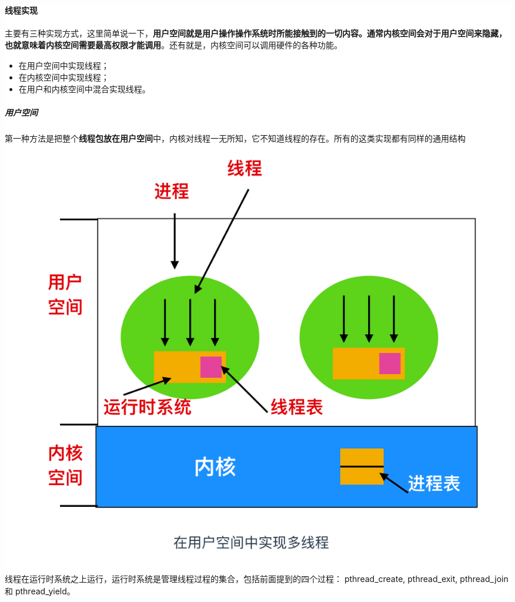 #### 线程实现

主要有三种实现方式，这里简单说一下，**用户空间就是用户操作操作系统时所能接触到的一切内容。**通常内核空间会对于用户空间来隐藏，也就意味着**内核空间需要最高权限才能调用**。还有就是，内核空间可以调用硬件的各种功能。

- 在用户空间中实现线程；
- 在内核空间中实现线程；
- 在用户和内核空间中混合实现线程。

##### 用户空间

第一种方法是把整个**线程包放在用户空间**中，内核对线程一无所知，它不知道线程的存在。所有的这类实现都有同样的通用结构

![img](./06-03-%E6%93%8D%E4%BD%9C%E7%B3%BB%E7%BB%9F/1515111-20200303150212466-1530665143.png)

线程在运行时系统之上运行，运行时系统是管理线程过程的集合，包括前面提到的四个过程： pthread_create, pthread_exit, pthread_join 和 pthread_yield。
